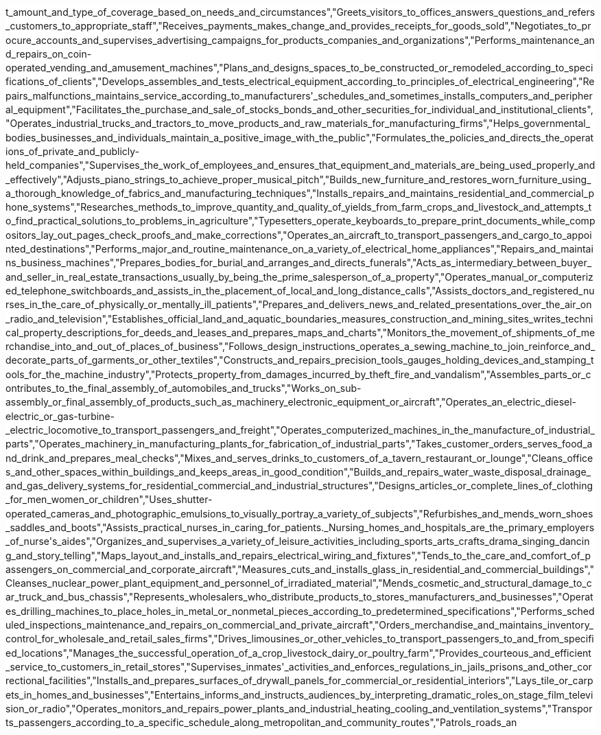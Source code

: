 t_amount_and_type_of_coverage_based_on_needs_and_circumstances","Greets_visitors_to_offices_answers_questions_and_refers_customers_to_appropriate_staff","Receives_payments_makes_change_and_provides_receipts_for_goods_sold","Negotiates_to_procure_accounts_and_supervises_advertising_campaigns_for_products_companies_and_organizations","Performs_maintenance_and_repairs_on_coin-operated_vending_and_amusement_machines","Plans_and_designs_spaces_to_be_constructed_or_remodeled_according_to_specifications_of_clients","Develops_assembles_and_tests_electrical_equipment_according_to_principles_of_electrical_engineering","Repairs_malfunctions_maintains_service_according_to_manufacturers'_schedules_and_sometimes_installs_computers_and_peripheral_equipment","Facilitates_the_purchase_and_sale_of_stocks_bonds_and_other_securities_for_individual_and_institutional_clients","Operates_industrial_trucks_and_tractors_to_move_products_and_raw_materials_for_manufacturing_firms","Helps_governmental_bodies_businesses_and_individuals_maintain_a_positive_image_with_the_public","Formulates_the_policies_and_directs_the_operations_of_private_and_publicly-held_companies","Supervises_the_work_of_employees_and_ensures_that_equipment_and_materials_are_being_used_properly_and_effectively","Adjusts_piano_strings_to_achieve_proper_musical_pitch","Builds_new_furniture_and_restores_worn_furniture_using_a_thorough_knowledge_of_fabrics_and_manufacturing_techniques","Installs_repairs_and_maintains_residential_and_commercial_phone_systems","Researches_methods_to_improve_quantity_and_quality_of_yields_from_farm_crops_and_livestock_and_attempts_to_find_practical_solutions_to_problems_in_agriculture","Typesetters_operate_keyboards_to_prepare_print_documents_while_compositors_lay_out_pages_check_proofs_and_make_corrections","Operates_an_aircraft_to_transport_passengers_and_cargo_to_appointed_destinations","Performs_major_and_routine_maintenance_on_a_variety_of_electrical_home_appliances","Repairs_and_maintains_business_machines","Prepares_bodies_for_burial_and_arranges_and_directs_funerals","Acts_as_intermediary_between_buyer_and_seller_in_real_estate_transactions_usually_by_being_the_prime_salesperson_of_a_property","Operates_manual_or_computerized_telephone_switchboards_and_assists_in_the_placement_of_local_and_long_distance_calls","Assists_doctors_and_registered_nurses_in_the_care_of_physically_or_mentally_ill_patients","Prepares_and_delivers_news_and_related_presentations_over_the_air_on_radio_and_television","Establishes_official_land_and_aquatic_boundaries_measures_construction_and_mining_sites_writes_technical_property_descriptions_for_deeds_and_leases_and_prepares_maps_and_charts","Monitors_the_movement_of_shipments_of_merchandise_into_and_out_of_places_of_business","Follows_design_instructions_operates_a_sewing_machine_to_join_reinforce_and_decorate_parts_of_garments_or_other_textiles","Constructs_and_repairs_precision_tools_gauges_holding_devices_and_stamping_tools_for_the_machine_industry","Protects_property_from_damages_incurred_by_theft_fire_and_vandalism","Assembles_parts_or_contributes_to_the_final_assembly_of_automobiles_and_trucks","Works_on_sub-assembly_or_final_assembly_of_products_such_as_machinery_electronic_equipment_or_aircraft","Operates_an_electric_diesel-electric_or_gas-turbine-_electric_locomotive_to_transport_passengers_and_freight","Operates_computerized_machines_in_the_manufacture_of_industrial_parts","Operates_machinery_in_manufacturing_plants_for_fabrication_of_industrial_parts","Takes_customer_orders_serves_food_and_drink_and_prepares_meal_checks","Mixes_and_serves_drinks_to_customers_of_a_tavern_restaurant_or_lounge","Cleans_offices_and_other_spaces_within_buildings_and_keeps_areas_in_good_condition","Builds_and_repairs_water_waste_disposal_drainage_and_gas_delivery_systems_for_residential_commercial_and_industrial_structures","Designs_articles_or_complete_lines_of_clothing_for_men_women_or_children","Uses_shutter-operated_cameras_and_photographic_emulsions_to_visually_portray_a_variety_of_subjects","Refurbishes_and_mends_worn_shoes_saddles_and_boots","Assists_practical_nurses_in_caring_for_patients._Nursing_homes_and_hospitals_are_the_primary_employers_of_nurse's_aides","Organizes_and_supervises_a_variety_of_leisure_activities_including_sports_arts_crafts_drama_singing_dancing_and_story_telling","Maps_layout_and_installs_and_repairs_electrical_wiring_and_fixtures","Tends_to_the_care_and_comfort_of_passengers_on_commercial_and_corporate_aircraft","Measures_cuts_and_installs_glass_in_residential_and_commercial_buildings","Cleanses_nuclear_power_plant_equipment_and_personnel_of_irradiated_material","Mends_cosmetic_and_structural_damage_to_car_truck_and_bus_chassis","Represents_wholesalers_who_distribute_products_to_stores_manufacturers_and_businesses","Operates_drilling_machines_to_place_holes_in_metal_or_nonmetal_pieces_according_to_predetermined_specifications","Performs_scheduled_inspections_maintenance_and_repairs_on_commercial_and_private_aircraft","Orders_merchandise_and_maintains_inventory_control_for_wholesale_and_retail_sales_firms","Drives_limousines_or_other_vehicles_to_transport_passengers_to_and_from_specified_locations","Manages_the_successful_operation_of_a_crop_livestock_dairy_or_poultry_farm","Provides_courteous_and_efficient_service_to_customers_in_retail_stores","Supervises_inmates'_activities_and_enforces_regulations_in_jails_prisons_and_other_correctional_facilities","Installs_and_prepares_surfaces_of_drywall_panels_for_commercial_or_residential_interiors","Lays_tile_or_carpets_in_homes_and_businesses","Entertains_informs_and_instructs_audiences_by_interpreting_dramatic_roles_on_stage_film_television_or_radio","Operates_monitors_and_repairs_power_plants_and_industrial_heating_cooling_and_ventilation_systems","Transports_passengers_according_to_a_specific_schedule_along_metropolitan_and_community_routes","Patrols_roads_an